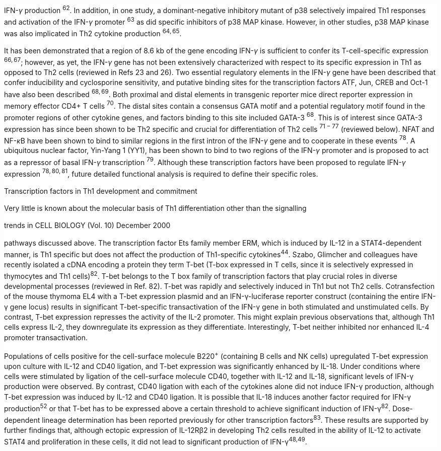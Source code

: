 IFN-$\gamma$ production ${}^{62}$. In addition, in one study, a dominant-negative inhibitory mutant of p38 selectively impaired Th1 responses and activation of the IFN-$\gamma$ promoter ${}^{63}$ as did specific inhibitors of p38 MAP kinase. However, in other studies, p38 MAP kinase was also implicated in Th2 cytokine production ${}^{64,65}$.

It has been demonstrated that a region of 8.6 kb of the gene encoding IFN-$\gamma$ is sufficient to confer its T-cell-specific expression ${}^{66,67}$; however, as yet, the IFN-$\gamma$ gene has not been extensively characterized with respect to its specific expression in Th1 as opposed to Th2 cells (reviewed in Refs 23 and 26). Two essential regulatory elements in the IFN-$\gamma$ gene have been described that confer inducibility and cyclosporine sensitivity, and putative binding sites for the transcription factors ATF, Jun, CREB and Oct-1 have also been described ${}^{68,69}$. Both proximal and distal elements in transgenic reporter mice direct reporter expression in memory effector CD4+ T cells ${}^{70}$. The distal sites contain a consensus GATA motif and a potential regulatory motif found in the promoter regions of other cytokine genes, and factors binding to this site included GATA-3 ${}^{68}$. This is of interest since GATA-3 expression has since been shown to be Th2 specific and crucial for differentiation of Th2 cells ${}^{71-77}$ (reviewed below). NFAT and NF-$\kappa$B have been shown to bind to similar regions in the first intron of the IFN-$\gamma$ gene and to cooperate in these events ${}^{78}$. A ubiquitous nuclear factor, Yin-Yang 1 (YY1), has been shown to bind to two regions of the IFN-$\gamma$ promoter and is proposed to act as a repressor of basal IFN-$\gamma$ transcription ${}^{79}$. Although these transcription factors have been proposed to regulate IFN-$\gamma$ expression ${}^{78,80,81}$, future detailed functional analysis is required to define their specific roles.

Transcription factors in Th1 development and commitment

Very little is known about the molecular basis of Th1 differentiation other than the signalling

trends in CELL BIOLOGY (Vol. 10) December 2000

pathways discussed above. The transcription factor Ets family member ERM, which is induced by IL-12 in a STAT4-dependent manner, is Th1 specific but does not affect the production of Th1-specific cytokines<sup>44</sup>. Szabo, Glimcher and colleagues have recently isolated a cDNA encoding a protein they term T-bet (T-box expressed in T cells, since it is selectively expressed in thymocytes and Th1 cells)<sup>82</sup>. T-bet belongs to the T box family of transcription factors that play crucial roles in diverse developmental processes (reviewed in Ref. 82). T-bet was rapidly and selectively induced in Th1 but not Th2 cells. Cotransfection of the mouse thymoma EL4 with a T-bet expression plasmid and an IFN-γ-luciferase reporter construct (containing the entire IFN-γ gene locus) results in significant T-bet-specific transactivation of the IFN-γ gene in both stimulated and unstimulated cells. By contrast, T-bet expression represses the activity of the IL-2 promoter. This might explain previous observations that, although Th1 cells express IL-2, they downregulate its expression as they differentiate. Interestingly, T-bet neither inhibited nor enhanced IL-4 promoter transactivation.

Populations of cells positive for the cell-surface molecule B220<sup>+</sup> (containing B cells and NK cells) upregulated T-bet expression upon culture with IL-12 and CD40 ligation, and T-bet expression was significantly enhanced by IL-18. Under conditions where cells were stimulated by ligation of the cell-surface molecule CD40, together with IL-12 and IL-18, significant levels of IFN-γ production were observed. By contrast, CD40 ligation with each of the cytokines alone did not induce IFN-γ production, although T-bet expression was induced by IL-12 and CD40 ligation. It is possible that IL-18 induces another factor required for IFN-γ production<sup>52</sup> or that T-bet has to be expressed above a certain threshold to achieve significant induction of IFN-γ<sup>82</sup>. Dose-dependent lineage determination has been reported previously for other transcription factors<sup>83</sup>. These results are supported by further findings that, although ectopic expression of IL-12Rβ2 in developing Th2 cells resulted in the ability of IL-12 to activate STAT4 and proliferation in these cells, it did not lead to significant production of IFN-γ<sup>48,49</sup>.
